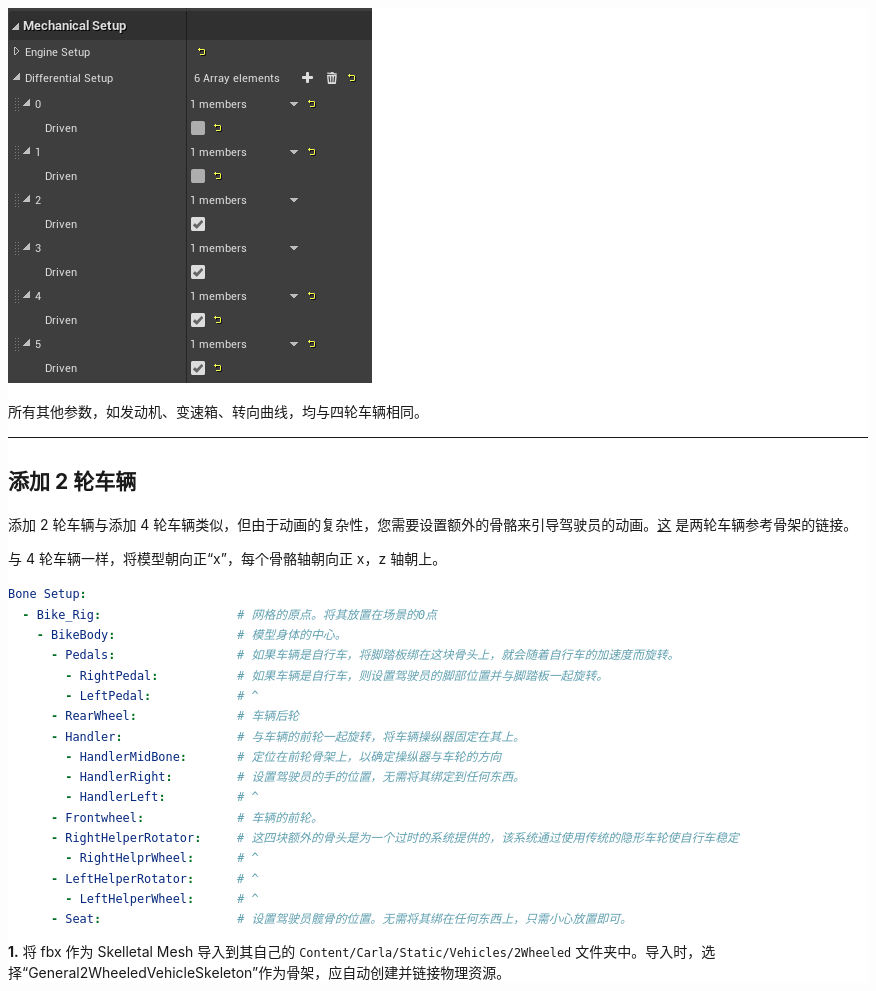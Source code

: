 ![n_wheel_mech](./img/nwheel_mech_setup.png)

所有其他参数，如发动机、变速箱、转向曲线，均与四轮车辆相同。

---
## 添加 2 轮车辆 <span id="add-a-2-wheeled-vehicle"></span>

添加 2 轮车辆与添加 4 轮车辆类似，但由于动画的复杂性，您需要设置额外的骨骼来引导驾驶员的动画。[这](https://carla-assets.s3.eu-west-3.amazonaws.com/fbx/BikeSkeleton.rar) 是两轮车辆参考骨架的链接。

与 4 轮车辆一样，将模型朝向正“x”，每个骨骼轴朝向正 x，z 轴朝上。

```yaml
Bone Setup:
  - Bike_Rig:                   # 网格的原点。将其放置在场景的0点
    - BikeBody:                 # 模型身体的中心。
      - Pedals:                 # 如果车辆是自行车，将脚踏板绑在这块骨头上，就会随着自行车的加速度而旋转。
        - RightPedal:           # 如果车辆是自行车，则设置驾驶员的脚部位置并与脚踏板一起旋转。
        - LeftPedal:            # ^
      - RearWheel:              # 车辆后轮
      - Handler:                # 与车辆的前轮一起旋转，将车辆操纵器固定在其上。
        - HandlerMidBone:       # 定位在前轮骨架上，以确定操纵器与车轮的方向
        - HandlerRight:         # 设置驾驶员的手的位置，无需将其绑定到任何东西。
        - HandlerLeft:          # ^
      - Frontwheel:             # 车辆的前轮。
      - RightHelperRotator:     # 这四块额外的骨头是为一个过时的系统提供的，该系统通过使用传统的隐形车轮使自行车稳定 
        - RightHelprWheel:      # ^
      - LeftHelperRotator:      # ^
        - LeftHelperWheel:      # ^
      - Seat:                   # 设置驾驶员髋骨的位置。无需将其绑在任何东西上，只需小心放置即可。
```

__1.__ 将 fbx 作为 Skelletal Mesh 导入到其自己的 `Content/Carla/Static/Vehicles/2Wheeled` 文件夹中。导入时，选择“General2WheeledVehicleSkeleton”作为骨架，应自动创建并链接物理资源。
